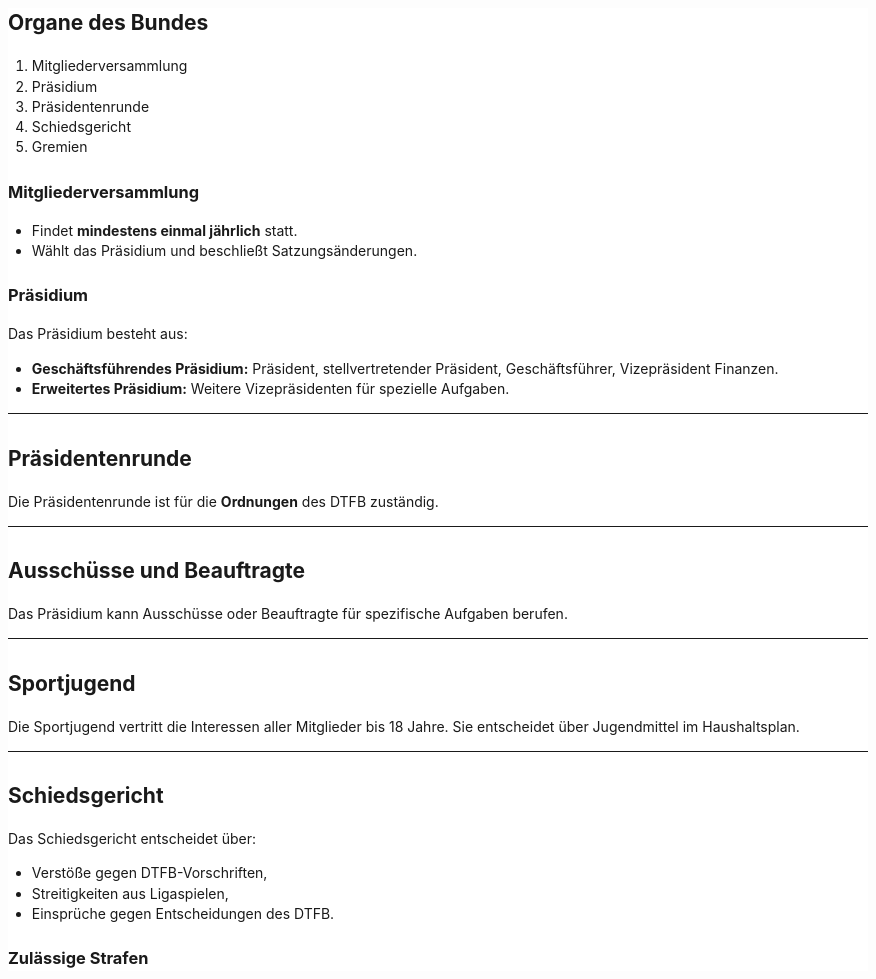 
## Organe des Bundes

1. Mitgliederversammlung  
2. Präsidium  
3. Präsidentenrunde  
4. Schiedsgericht  
5. Gremien

### Mitgliederversammlung

- Findet **mindestens einmal jährlich** statt.
- Wählt das Präsidium und beschließt Satzungsänderungen.

### Präsidium

Das Präsidium besteht aus:

- **Geschäftsführendes Präsidium:** Präsident, stellvertretender Präsident, Geschäftsführer, Vizepräsident Finanzen.
- **Erweitertes Präsidium:** Weitere Vizepräsidenten für spezielle Aufgaben.

---

## Präsidentenrunde

Die Präsidentenrunde ist für die **Ordnungen** des DTFB zuständig.

---

## Ausschüsse und Beauftragte

Das Präsidium kann Ausschüsse oder Beauftragte für spezifische Aufgaben berufen.

---

## Sportjugend

Die Sportjugend vertritt die Interessen aller Mitglieder bis 18 Jahre. Sie entscheidet über Jugendmittel im Haushaltsplan.

---

## Schiedsgericht

Das Schiedsgericht entscheidet über:

- Verstöße gegen DTFB-Vorschriften,
- Streitigkeiten aus Ligaspielen,
- Einsprüche gegen Entscheidungen des DTFB.

### Zulässige Strafen
